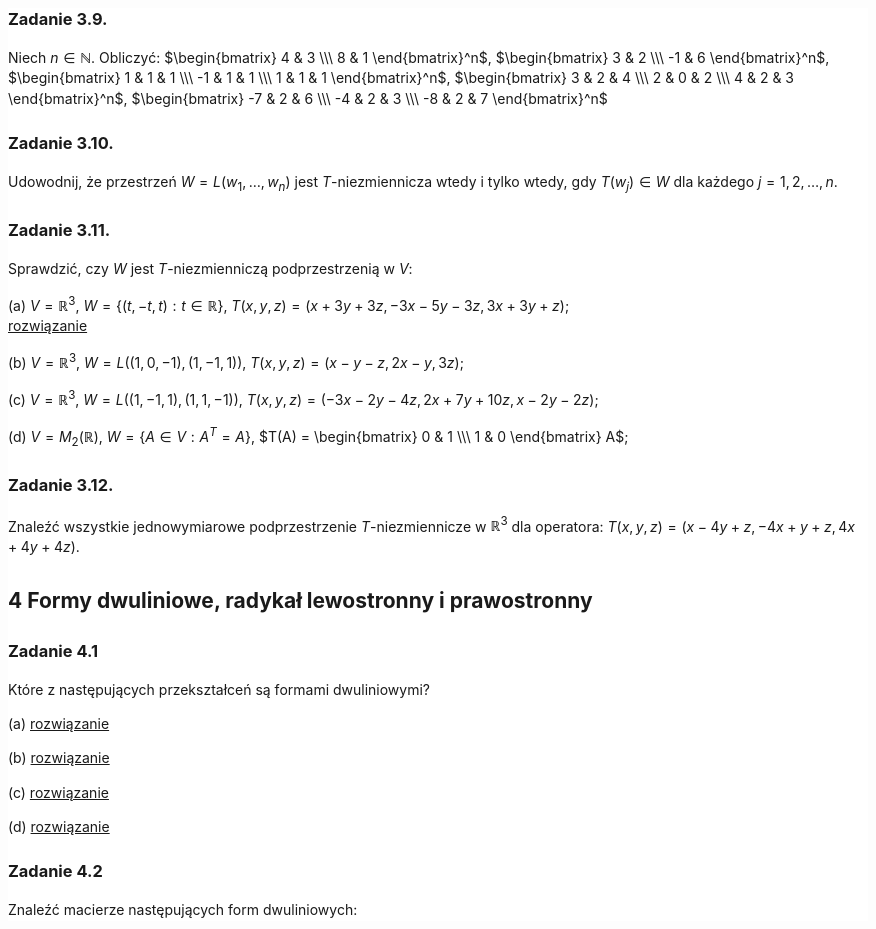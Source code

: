 
### Zadanie 3.9. 
Niech $n \in \mathbb{N}$. Obliczyć:
$\begin{bmatrix} 4 & 3 \\\ 8 & 1 \end{bmatrix}^n$,
$\begin{bmatrix} 3 & 2 \\\ -1 & 6 \end{bmatrix}^n$,
$\begin{bmatrix} 1 & 1 & 1 \\\ -1 & 1 & 1 \\\ 1 & 1 & 1 \end{bmatrix}^n$,
$\begin{bmatrix} 3 & 2 & 4 \\\ 2 & 0 & 2 \\\ 4 & 2 & 3 \end{bmatrix}^n$,
$\begin{bmatrix} -7 & 2 & 6 \\\ -4 & 2 & 3 \\\ -8 & 2 & 7 \end{bmatrix}^n$

### Zadanie 3.10. 
Udowodnij, że przestrzeń $W = L(w_1, \ldots, w_n)$ jest $T$-niezmiennicza wtedy i tylko wtedy, gdy $T(w_j) \in W$ dla każdego $j = 1, 2, \ldots, n$.

### Zadanie 3.11. 
Sprawdzić, czy $W$ jest $T$-niezmienniczą podprzestrzenią w $V$:

(a) $V = \mathbb{R}^3$, $W = \{(t, -t, t) : t \in \mathbb{R}\}$, $T(x, y, z) = (x + 3y + 3z, -3x - 5y - 3z, 3x + 3y + z)$; \
[rozwiązanie](https://github.com/kashel-mp3/Algebra-Liniowa-2/blob/main/rozwi%C4%85zania/4_11_a.jpg)

(b) $V = \mathbb{R}^3$, $W = L((1, 0, -1), (1, -1, 1))$, $T(x, y, z) = (x - y - z, 2x - y, 3z)$;

(c) $V = \mathbb{R}^3$, $W = L((1, -1, 1), (1, 1, -1))$, $T(x, y, z) = (-3x - 2y - 4z, 2x + 7y + 10z, x - 2y - 2z)$;

(d) $V = M_2(\mathbb{R})$, $W = \{A \in V : A^T = A\}$, $T(A) = \begin{bmatrix} 0 & 1 \\\ 1 & 0 \end{bmatrix} A$;

### Zadanie 3.12. 
Znaleźć wszystkie jednowymiarowe podprzestrzenie $T$-niezmiennicze w $\mathbb{R}^3$ dla operatora:
$T(x, y, z) = (x - 4y + z, -4x + y + z, 4x + 4y + 4z)$.

## 4 Formy dwuliniowe, radykał lewostronny i prawostronny

### Zadanie 4.1 
Które z następujących przekształceń są formami dwuliniowymi?

(a) [rozwiązanie](https://github.com/kashel-mp3/Algebra-Liniowa-2/blob/main/rozwi%C4%85zania/5_1_a.jpg)

(b) [rozwiązanie](https://github.com/kashel-mp3/Algebra-Liniowa-2/blob/main/rozwi%C4%85zania/5_1_b.jpg)

(c) [rozwiązanie](https://github.com/kashel-mp3/Algebra-Liniowa-2/blob/main/rozwi%C4%85zania/5_1_c.jpg)

(d) [rozwiązanie](https://github.com/kashel-mp3/Algebra-Liniowa-2/blob/main/rozwi%C4%85zania/5_1_d.jpg)

### Zadanie 4.2 
Znaleźć macierze następujących form dwuliniowych:
